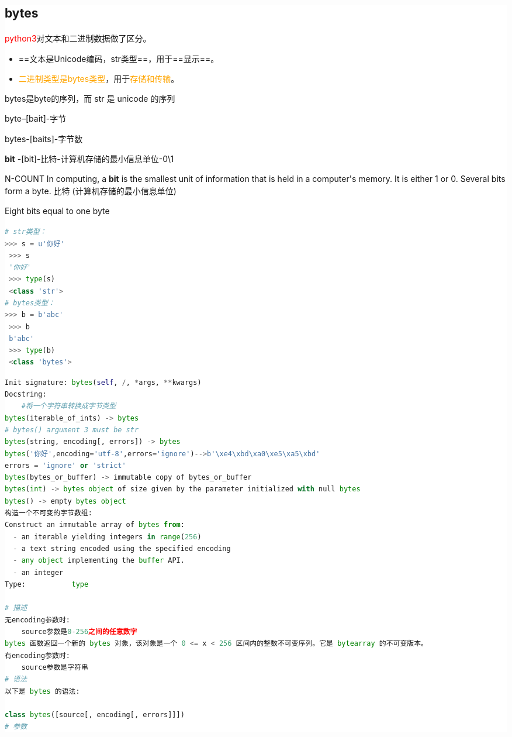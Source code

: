 ## bytes

<font color='red'>python3</font>对文本和二进制数据做了区分。

- ==文本是Unicode编码，str类型==，用于==显示==。

- <font color='orange'>二进制类型是bytes类型</font>，用于<font color='orange'>存储和传输</font>。

bytes是byte的序列，而 str 是 unicode 的序列

byte–[bait]-字节

bytes-[baits]-字节数

**bit** -[bit]-比特-计算机存储的最小信息单位-0\1

N-COUNT In computing, a **bit** is the smallest unit of information that is held in a computer's memory. It is either 1 or 0. Several bits form a byte. 比特 (计算机存储的最小信息单位)

Eight bits equal to one byte

```python
# str类型：
>>> s = u'你好'
 >>> s
 '你好'
 >>> type(s)
 <class 'str'>
# bytes类型：
>>> b = b'abc'
 >>> b
 b'abc'
 >>> type(b)
 <class 'bytes'>
```



```python
Init signature: bytes(self, /, *args, **kwargs)
Docstring:    
    #将一个字符串转换成字节类型
bytes(iterable_of_ints) -> bytes
# bytes() argument 3 must be str
bytes(string, encoding[, errors]) -> bytes
bytes('你好',encoding='utf-8',errors='ignore')-->b'\xe4\xbd\xa0\xe5\xa5\xbd'
errors = 'ignore' or 'strict'
bytes(bytes_or_buffer) -> immutable copy of bytes_or_buffer
bytes(int) -> bytes object of size given by the parameter initialized with null bytes
bytes() -> empty bytes object
构造一个不可变的字节数组:
Construct an immutable array of bytes from:
  - an iterable yielding integers in range(256)
  - a text string encoded using the specified encoding
  - any object implementing the buffer API.
  - an integer
Type:           type

# 描述
无encoding参数时:
    source参数是0-256之间的任意数字
bytes 函数返回一个新的 bytes 对象，该对象是一个 0 <= x < 256 区间内的整数不可变序列。它是 bytearray 的不可变版本。
有encoding参数时:
    source参数是字符串
# 语法
以下是 bytes 的语法:

class bytes([source[, encoding[, errors]]])
# 参数
```

[id]: http://example.com/  "Optional Title Here"